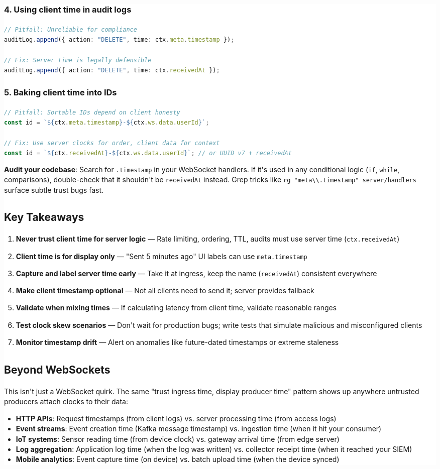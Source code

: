 ### 4. Using client time in audit logs

```typescript
// Pitfall: Unreliable for compliance
auditLog.append({ action: "DELETE", time: ctx.meta.timestamp });

// Fix: Server time is legally defensible
auditLog.append({ action: "DELETE", time: ctx.receivedAt });
```

### 5. Baking client time into IDs

```typescript
// Pitfall: Sortable IDs depend on client honesty
const id = `${ctx.meta.timestamp}-${ctx.ws.data.userId}`;

// Fix: Use server clocks for order, client data for context
const id = `${ctx.receivedAt}-${ctx.ws.data.userId}`; // or UUID v7 + receivedAt
```

**Audit your codebase**: Search for `.timestamp` in your WebSocket handlers. If it's used in any conditional logic (`if`, `while`, comparisons), double-check that it shouldn't be `receivedAt` instead. Grep tricks like `rg "meta\\.timestamp" server/handlers` surface subtle trust bugs fast.

## Key Takeaways

1. **Never trust client time for server logic** — Rate limiting, ordering, TTL, audits must use server time (`ctx.receivedAt`)

2. **Client time is for display only** — "Sent 5 minutes ago" UI labels can use `meta.timestamp`

3. **Capture and label server time early** — Take it at ingress, keep the name (`receivedAt`) consistent everywhere

4. **Make client timestamp optional** — Not all clients need to send it; server provides fallback

5. **Validate when mixing times** — If calculating latency from client time, validate reasonable ranges

6. **Test clock skew scenarios** — Don't wait for production bugs; write tests that simulate malicious and misconfigured clients

7. **Monitor timestamp drift** — Alert on anomalies like future-dated timestamps or extreme staleness

## Beyond WebSockets

This isn't just a WebSocket quirk. The same "trust ingress time, display producer time" pattern shows up anywhere untrusted producers attach clocks to their data:

- **HTTP APIs**: Request timestamps (from client logs) vs. server processing time (from access logs)
- **Event streams**: Event creation time (Kafka message timestamp) vs. ingestion time (when it hit your consumer)
- **IoT systems**: Sensor reading time (from device clock) vs. gateway arrival time (from edge server)
- **Log aggregation**: Application log time (when the log was written) vs. collector receipt time (when it reached your SIEM)
- **Mobile analytics**: Event capture time (on device) vs. batch upload time (when the device synced)
